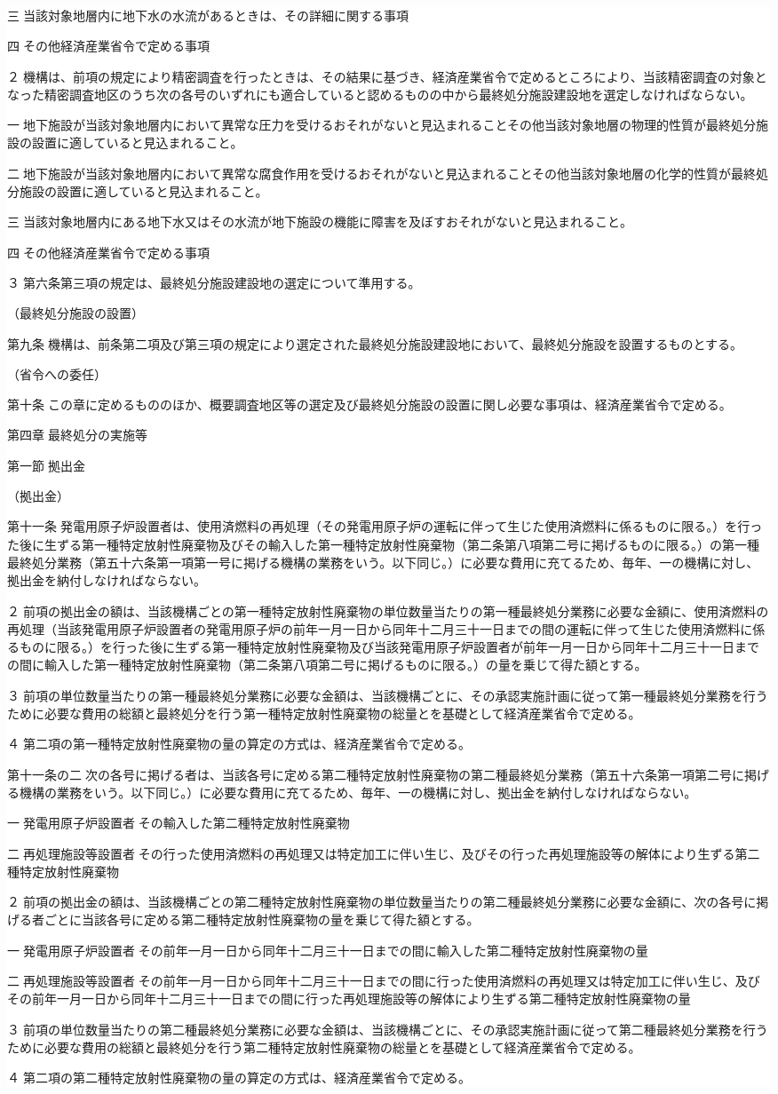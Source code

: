 三 当該対象地層内に地下水の水流があるときは、その詳細に関する事項

四 その他経済産業省令で定める事項

２ 機構は、前項の規定により精密調査を行ったときは、その結果に基づき、経済産業省令で定めるところにより、当該精密調査の対象となった精密調査地区のうち次の各号のいずれにも適合していると認めるものの中から最終処分施設建設地を選定しなければならない。

一 地下施設が当該対象地層内において異常な圧力を受けるおそれがないと見込まれることその他当該対象地層の物理的性質が最終処分施設の設置に適していると見込まれること。

二 地下施設が当該対象地層内において異常な腐食作用を受けるおそれがないと見込まれることその他当該対象地層の化学的性質が最終処分施設の設置に適していると見込まれること。

三 当該対象地層内にある地下水又はその水流が地下施設の機能に障害を及ぼすおそれがないと見込まれること。

四 その他経済産業省令で定める事項

３ 第六条第三項の規定は、最終処分施設建設地の選定について準用する。

（最終処分施設の設置）

第九条 機構は、前条第二項及び第三項の規定により選定された最終処分施設建設地において、最終処分施設を設置するものとする。

（省令への委任）

第十条 この章に定めるもののほか、概要調査地区等の選定及び最終処分施設の設置に関し必要な事項は、経済産業省令で定める。

第四章 最終処分の実施等

第一節 拠出金

（拠出金）

第十一条 発電用原子炉設置者は、使用済燃料の再処理（その発電用原子炉の運転に伴って生じた使用済燃料に係るものに限る。）を行った後に生ずる第一種特定放射性廃棄物及びその輸入した第一種特定放射性廃棄物（第二条第八項第二号に掲げるものに限る。）の第一種最終処分業務（第五十六条第一項第一号に掲げる機構の業務をいう。以下同じ。）に必要な費用に充てるため、毎年、一の機構に対し、拠出金を納付しなければならない。

２ 前項の拠出金の額は、当該機構ごとの第一種特定放射性廃棄物の単位数量当たりの第一種最終処分業務に必要な金額に、使用済燃料の再処理（当該発電用原子炉設置者の発電用原子炉の前年一月一日から同年十二月三十一日までの間の運転に伴って生じた使用済燃料に係るものに限る。）を行った後に生ずる第一種特定放射性廃棄物及び当該発電用原子炉設置者が前年一月一日から同年十二月三十一日までの間に輸入した第一種特定放射性廃棄物（第二条第八項第二号に掲げるものに限る。）の量を乗じて得た額とする。

３ 前項の単位数量当たりの第一種最終処分業務に必要な金額は、当該機構ごとに、その承認実施計画に従って第一種最終処分業務を行うために必要な費用の総額と最終処分を行う第一種特定放射性廃棄物の総量とを基礎として経済産業省令で定める。

４ 第二項の第一種特定放射性廃棄物の量の算定の方式は、経済産業省令で定める。

第十一条の二 次の各号に掲げる者は、当該各号に定める第二種特定放射性廃棄物の第二種最終処分業務（第五十六条第一項第二号に掲げる機構の業務をいう。以下同じ。）に必要な費用に充てるため、毎年、一の機構に対し、拠出金を納付しなければならない。

一 発電用原子炉設置者 その輸入した第二種特定放射性廃棄物

二 再処理施設等設置者 その行った使用済燃料の再処理又は特定加工に伴い生じ、及びその行った再処理施設等の解体により生ずる第二種特定放射性廃棄物

２ 前項の拠出金の額は、当該機構ごとの第二種特定放射性廃棄物の単位数量当たりの第二種最終処分業務に必要な金額に、次の各号に掲げる者ごとに当該各号に定める第二種特定放射性廃棄物の量を乗じて得た額とする。

一 発電用原子炉設置者 その前年一月一日から同年十二月三十一日までの間に輸入した第二種特定放射性廃棄物の量

二 再処理施設等設置者 その前年一月一日から同年十二月三十一日までの間に行った使用済燃料の再処理又は特定加工に伴い生じ、及びその前年一月一日から同年十二月三十一日までの間に行った再処理施設等の解体により生ずる第二種特定放射性廃棄物の量

３ 前項の単位数量当たりの第二種最終処分業務に必要な金額は、当該機構ごとに、その承認実施計画に従って第二種最終処分業務を行うために必要な費用の総額と最終処分を行う第二種特定放射性廃棄物の総量とを基礎として経済産業省令で定める。

４ 第二項の第二種特定放射性廃棄物の量の算定の方式は、経済産業省令で定める。
